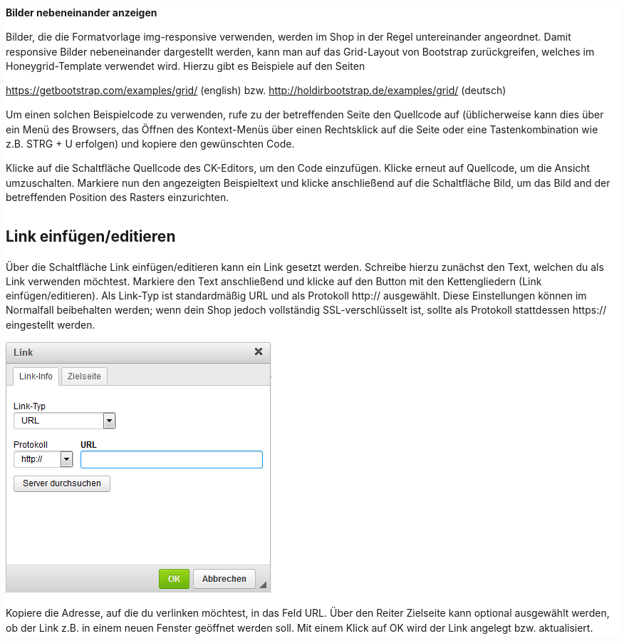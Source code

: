 
**Bilder nebeneinander anzeigen**

Bilder, die die Formatvorlage img-responsive verwenden, werden im Shop in der Regel untereinander angeordnet. Damit responsive Bilder nebeneinander dargestellt werden, kann man auf das Grid-Layout von Bootstrap zurückgreifen, welches im Honeygrid-Template verwendet wird. Hierzu gibt es Beispiele auf den Seiten

https://getbootstrap.com/examples/grid/ \(english\) bzw. http://holdirbootstrap.de/examples/grid/ \(deutsch\)

Um einen solchen Beispielcode zu verwenden, rufe zu der betreffenden Seite den Quellcode auf \(üblicherweise kann dies über ein Menü des Browsers, das Öffnen des Kontext-Menüs über einen Rechtsklick auf die Seite oder eine Tastenkombination wie z.B. STRG + U erfolgen\) und kopiere den gewünschten Code.

Klicke auf die Schaltfläche Quellcode des CK-Editors, um den Code einzufügen. Klicke erneut auf Quellcode, um die Ansicht umzuschalten. Markiere nun den angezeigten Beispieltext und klicke anschließend auf die Schaltfläche Bild, um das Bild and der betreffenden Position des Rasters einzurichten.



## Link einfügen/editieren 

Über die Schaltfläche Link einfügen/editieren kann ein Link gesetzt werden. Schreibe hierzu zunächst den Text, welchen du als Link verwenden möchtest. Markiere den Text anschließend und klicke auf den Button mit den Kettengliedern \(Link einfügen/editieren\). Als Link-Typ ist standardmäßig URL und als Protokoll http:// ausgewählt. Diese Einstellungen können im Normalfall beibehalten werden; wenn dein Shop jedoch vollständig SSL-verschlüsselt ist, sollte als Protokoll stattdessen https:// eingestellt werden.

![](Bilder/Abb018_Link.png "Link")

Kopiere die Adresse, auf die du verlinken möchtest, in das Feld URL. Über den Reiter Zielseite kann optional ausgewählt werden, ob der Link z.B. in einem neuen Fenster geöffnet werden soll. Mit einem Klick auf OK wird der Link angelegt bzw. aktualisiert.
